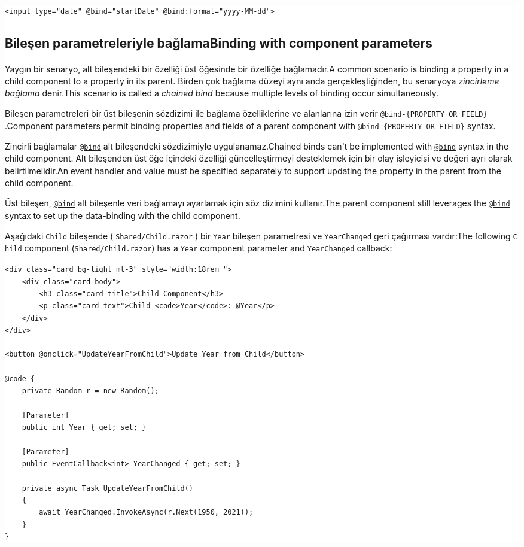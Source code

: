 ```razor
<input type="date" @bind="startDate" @bind:format="yyyy-MM-dd">
```

## <a name="binding-with-component-parameters"></a><span data-ttu-id="4f3c1-155">Bileşen parametreleriyle bağlama</span><span class="sxs-lookup"><span data-stu-id="4f3c1-155">Binding with component parameters</span></span>

<span data-ttu-id="4f3c1-156">Yaygın bir senaryo, alt bileşendeki bir özelliği üst öğesinde bir özelliğe bağlamadır.</span><span class="sxs-lookup"><span data-stu-id="4f3c1-156">A common scenario is binding a property in a child component to a property in its parent.</span></span> <span data-ttu-id="4f3c1-157">Birden çok bağlama düzeyi aynı anda gerçekleştiğinden, bu senaryoya *zincirleme bağlama* denir.</span><span class="sxs-lookup"><span data-stu-id="4f3c1-157">This scenario is called a *chained bind* because multiple levels of binding occur simultaneously.</span></span>

<span data-ttu-id="4f3c1-158">Bileşen parametreleri bir üst bileşenin sözdizimi ile bağlama özelliklerine ve alanlarına izin verir `@bind-{PROPERTY OR FIELD}` .</span><span class="sxs-lookup"><span data-stu-id="4f3c1-158">Component parameters permit binding properties and fields of a parent component with `@bind-{PROPERTY OR FIELD}` syntax.</span></span>

<span data-ttu-id="4f3c1-159">Zincirli bağlamalar [`@bind`](xref:mvc/views/razor#bind) alt bileşendeki sözdizimiyle uygulanamaz.</span><span class="sxs-lookup"><span data-stu-id="4f3c1-159">Chained binds can't be implemented with [`@bind`](xref:mvc/views/razor#bind) syntax in the child component.</span></span> <span data-ttu-id="4f3c1-160">Alt bileşenden üst öğe içindeki özelliği güncelleştirmeyi desteklemek için bir olay işleyicisi ve değeri ayrı olarak belirtilmelidir.</span><span class="sxs-lookup"><span data-stu-id="4f3c1-160">An event handler and value must be specified separately to support updating the property in the parent from the child component.</span></span>

<span data-ttu-id="4f3c1-161">Üst bileşen, [`@bind`](xref:mvc/views/razor#bind) alt bileşenle veri bağlamayı ayarlamak için söz dizimini kullanır.</span><span class="sxs-lookup"><span data-stu-id="4f3c1-161">The parent component still leverages the [`@bind`](xref:mvc/views/razor#bind) syntax to set up the data-binding with the child component.</span></span>

<span data-ttu-id="4f3c1-162">Aşağıdaki `Child` bileşende ( `Shared/Child.razor` ) bir `Year` bileşen parametresi ve `YearChanged` geri çağırması vardır:</span><span class="sxs-lookup"><span data-stu-id="4f3c1-162">The following `Child` component (`Shared/Child.razor`) has a `Year` component parameter and `YearChanged` callback:</span></span>

```razor
<div class="card bg-light mt-3" style="width:18rem ">
    <div class="card-body">
        <h3 class="card-title">Child Component</h3>
        <p class="card-text">Child <code>Year</code>: @Year</p>
    </div>
</div>

<button @onclick="UpdateYearFromChild">Update Year from Child</button>

@code {
    private Random r = new Random();

    [Parameter]
    public int Year { get; set; }

    [Parameter]
    public EventCallback<int> YearChanged { get; set; }

    private async Task UpdateYearFromChild()
    {
        await YearChanged.InvokeAsync(r.Next(1950, 2021));
    }
}
```
